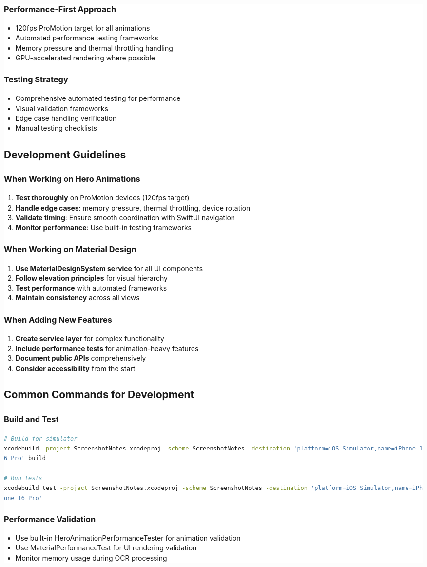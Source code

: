 ### Performance-First Approach
- 120fps ProMotion target for all animations
- Automated performance testing frameworks
- Memory pressure and thermal throttling handling
- GPU-accelerated rendering where possible

### Testing Strategy
- Comprehensive automated testing for performance
- Visual validation frameworks
- Edge case handling verification
- Manual testing checklists

## Development Guidelines

### When Working on Hero Animations
1. **Test thoroughly** on ProMotion devices (120fps target)
2. **Handle edge cases**: memory pressure, thermal throttling, device rotation
3. **Validate timing**: Ensure smooth coordination with SwiftUI navigation
4. **Monitor performance**: Use built-in testing frameworks

### When Working on Material Design
1. **Use MaterialDesignSystem service** for all UI components
2. **Follow elevation principles** for visual hierarchy
3. **Test performance** with automated frameworks
4. **Maintain consistency** across all views

### When Adding New Features
1. **Create service layer** for complex functionality
2. **Include performance tests** for animation-heavy features
3. **Document public APIs** comprehensively
4. **Consider accessibility** from the start

## Common Commands for Development

### Build and Test
```bash
# Build for simulator
xcodebuild -project ScreenshotNotes.xcodeproj -scheme ScreenshotNotes -destination 'platform=iOS Simulator,name=iPhone 16 Pro' build

# Run tests
xcodebuild test -project ScreenshotNotes.xcodeproj -scheme ScreenshotNotes -destination 'platform=iOS Simulator,name=iPhone 16 Pro'
```

### Performance Validation
- Use built-in HeroAnimationPerformanceTester for animation validation
- Use MaterialPerformanceTest for UI rendering validation
- Monitor memory usage during OCR processing
